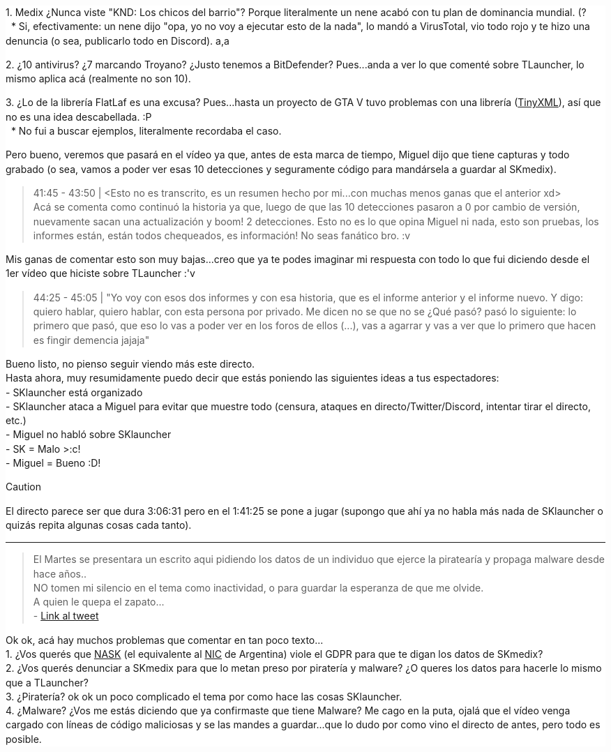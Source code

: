 1\. Medix ¿Nunca viste "KND: Los chicos del barrio"? Porque literalmente un nene acabó con tu plan de dominancia mundial. (?\
&nbsp; \* Si, efectivamente: un nene dijo "opa, yo no voy a ejecutar esto de la nada", lo mandó a VirusTotal, vio todo rojo y te hizo una denuncia (o sea, publicarlo todo en Discord). a,a

2\. ¿10 antivirus? ¿7 marcando Troyano? ¿Justo tenemos a BitDefender? Pues...anda a ver lo que comenté sobre TLauncher, lo mismo aplica acá (realmente no son 10).

3\. ¿Lo de la librería FlatLaf es una excusa? Pues...hasta un proyecto de GTA V tuvo problemas con una librería ([TinyXML](https://github.com/citizenfx/fivem/blob/7a7caa09d8ba3362a1fdf24070c996e8d5215bb2/code/client/launcher/Updater.cpp#L305-L314)), así que no es una idea descabellada. :P\
&nbsp; \* No fui a buscar ejemplos, literalmente recordaba el caso.

Pero bueno, veremos que pasará en el vídeo ya que, antes de esta marca de tiempo, Miguel dijo que tiene capturas y todo grabado (o sea, vamos a poder ver esas 10 detecciones y seguramente código para mandársela a guardar al SKmedix).

> 41:45 - 43:50 | <Esto no es transcrito, es un resumen hecho por mi...con muchas menos ganas que el anterior xd>\
> Acá se comenta como continuó la historia ya que, luego de que las 10 detecciones pasaron a 0 por cambio de versión, nuevamente sacan una actualización y boom! 2 detecciones. Esto no es lo que opina Miguel ni nada, esto son pruebas, los informes están, están todos chequeados, es información! No seas fanático bro. :v

Mis ganas de comentar esto son muy bajas...creo que ya te podes imaginar mi respuesta con todo lo que fui diciendo desde el 1er vídeo que hiciste sobre TLauncher :'v

> 44:25 - 45:05 | "Yo voy con esos dos informes y con esa historia, que es el informe anterior y el informe nuevo. Y digo: quiero hablar, quiero hablar, con esta persona por privado. Me dicen no se que no se ¿Qué pasó? pasó lo siguiente: lo primero que pasó, que eso lo vas a poder ver en los foros de ellos (...), vas a agarrar y vas a ver que lo primero que hacen es fingir demencia jajaja"

Bueno listo, no pienso seguir viendo más este directo.\
Hasta ahora, muy resumidamente puedo decir que estás poniendo las siguientes ideas a tus espectadores:\
\- SKlauncher está organizado\
\- SKlauncher ataca a Miguel para evitar que muestre todo (censura, ataques en directo/Twitter/Discord, intentar tirar el directo, etc.)\
\- Miguel no habló sobre SKlauncher\
\- SK = Malo >:c!\
\- Miguel = Bueno :D!

> [!CAUTION]
> El directo parece ser que dura 3:06:31 pero en el 1:41:25 se pone a jugar (supongo que ahí ya no habla más nada de SKlauncher o quizás repita algunas cosas cada tanto).

***

> El Martes se presentara un escrito aqui pidiendo los datos de un individuo que ejerce la piratearía y propaga malware desde hace años..\
> NO tomen mi silencio en el tema como inactividad, o para guardar la esperanza de que me olvide.\
> A quien le quepa el zapato...\
> \- [Link al tweet](https://twitter.com/soymiguelgamer/status/1667708687970975746)

Ok ok, acá hay muchos problemas que comentar en tan poco texto...\
1\. ¿Vos querés que [NASK](https://www.nask.pl/) (el equivalente al [NIC](https://nic.ar/) de Argentina) viole el GDPR para que te digan los datos de SKmedix?\
2\. ¿Vos querés denunciar a SKmedix para que lo metan preso por piratería y malware? ¿O queres los datos para hacerle lo mismo que a TLauncher?\
3\. ¿Piratería? ok ok un poco complicado el tema por como hace las cosas SKlauncher.\
4\. ¿Malware? ¿Vos me estás diciendo que ya confirmaste que tiene Malware? Me cago en la puta, ojalá que el vídeo venga cargado con líneas de código maliciosas y se las mandes a guardar...que lo dudo por como vino el directo de antes, pero todo es posible.
